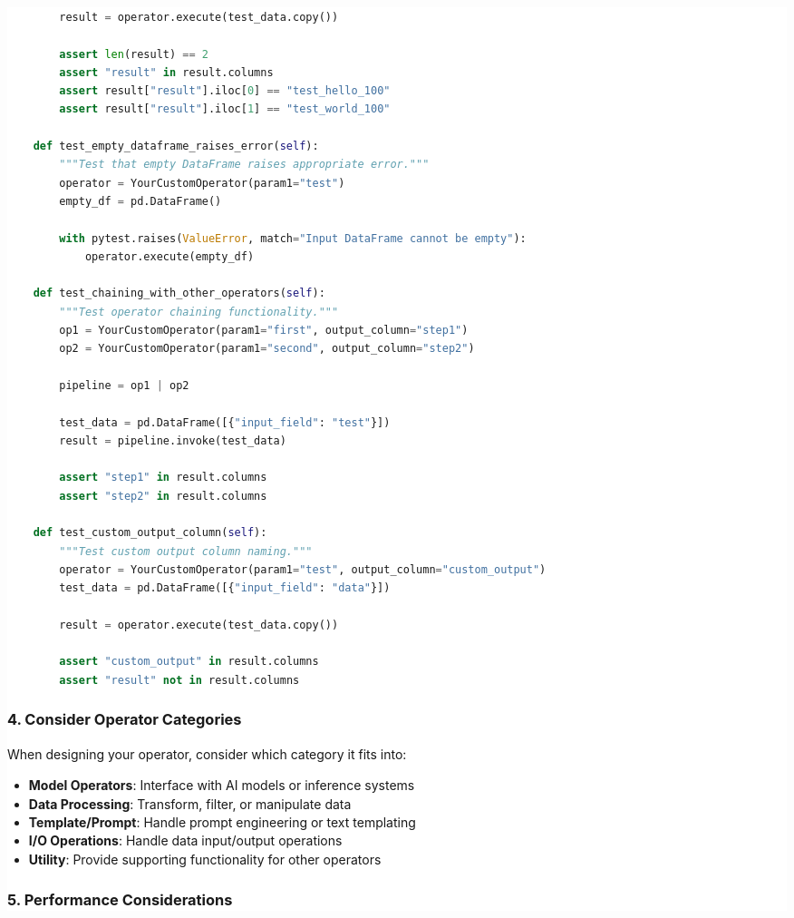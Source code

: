 ```python
        result = operator.execute(test_data.copy())
        
        assert len(result) == 2
        assert "result" in result.columns
        assert result["result"].iloc[0] == "test_hello_100"
        assert result["result"].iloc[1] == "test_world_100"

    def test_empty_dataframe_raises_error(self):
        """Test that empty DataFrame raises appropriate error."""
        operator = YourCustomOperator(param1="test")
        empty_df = pd.DataFrame()
        
        with pytest.raises(ValueError, match="Input DataFrame cannot be empty"):
            operator.execute(empty_df)

    def test_chaining_with_other_operators(self):
        """Test operator chaining functionality."""
        op1 = YourCustomOperator(param1="first", output_column="step1")
        op2 = YourCustomOperator(param1="second", output_column="step2")
        
        pipeline = op1 | op2
        
        test_data = pd.DataFrame([{"input_field": "test"}])
        result = pipeline.invoke(test_data)
        
        assert "step1" in result.columns
        assert "step2" in result.columns

    def test_custom_output_column(self):
        """Test custom output column naming."""
        operator = YourCustomOperator(param1="test", output_column="custom_output")
        test_data = pd.DataFrame([{"input_field": "data"}])
        
        result = operator.execute(test_data.copy())
        
        assert "custom_output" in result.columns
        assert "result" not in result.columns
```

### 4. Consider Operator Categories

When designing your operator, consider which category it fits into:

- **Model Operators**: Interface with AI models or inference systems
- **Data Processing**: Transform, filter, or manipulate data
- **Template/Prompt**: Handle prompt engineering or text templating
- **I/O Operations**: Handle data input/output operations
- **Utility**: Provide supporting functionality for other operators

### 5. Performance Considerations
